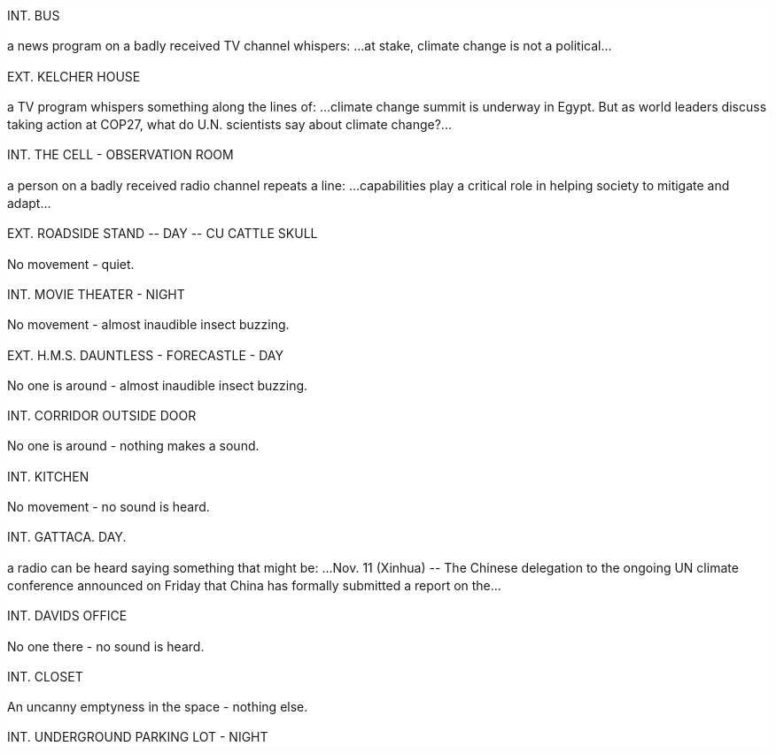 INT. BUS

a news program on a badly received TV channel whispers: ...at stake, climate change is not a political...


EXT. KELCHER HOUSE

a TV program whispers something along the lines of: ...climate change summit is underway in Egypt. But as world leaders discuss taking action at COP27, what do U.N. scientists say about climate change?...


INT. THE CELL - OBSERVATION ROOM

a person on a badly received radio channel repeats a line: ...capabilities play a critical role in helping society to mitigate and adapt...


EXT. ROADSIDE STAND -- DAY -- CU CATTLE SKULL

No movement - quiet.



INT. MOVIE THEATER - NIGHT

No movement - almost inaudible insect buzzing.



EXT. H.M.S. DAUNTLESS - FORECASTLE - DAY

No one is around - almost inaudible insect buzzing.



INT. CORRIDOR OUTSIDE DOOR

No one is around - nothing makes a sound.



INT. KITCHEN

No movement - no sound is heard.



INT. GATTACA. DAY.

a radio can be heard saying something that might be: ...Nov. 11 (Xinhua) -- The Chinese delegation to the ongoing UN climate conference announced on Friday that China has formally submitted a report on the...


INT. DAVIDS OFFICE

No one there - no sound is heard.



INT. CLOSET

An uncanny emptyness in the space - nothing else.



INT. UNDERGROUND PARKING LOT - NIGHT
